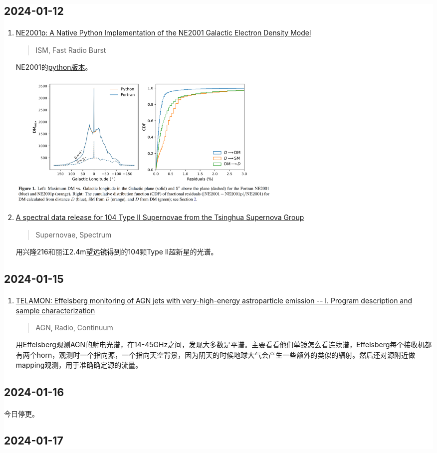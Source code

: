 ## 2024-01-12

1. [NE2001p: A Native Python Implementation of the NE2001 Galactic Electron Density Model](https://arxiv.org/abs/2401.05475)

   > ISM, Fast Radio Burst

   NE2001的[python版本](https://github.com/stella-ocker/mwprop)。

   <img src="Figures/image-20240112155933981.png" alt="image-20240112155933981" style="zoom:50%;" />

2. [A spectral data release for 104 Type II Supernovae from the Tsinghua Supernova Group](https://arxiv.org/abs/2401.05889)

   > Supernovae, Spectrum

   用兴隆216和丽江2.4m望远镜得到的104颗Type II超新星的光谱。

## 2024-01-15

1. [TELAMON: Effelsberg monitoring of AGN jets with very-high-energy astroparticle emission -- I. Program description and sample characterization](https://arxiv.org/abs/2401.06296)

   > AGN, Radio, Continuum

   用Effelsberg观测AGN的射电光谱，在14-45GHz之间，发现大多数是平谱。主要看看他们单镜怎么看连续谱，Effelsberg每个接收机都有两个horn，观测时一个指向源，一个指向天空背景，因为阴天的时候地球大气会产生一些额外的类似的辐射。然后还对源附近做mapping观测，用于准确确定源的流量。

## 2024-01-16

今日停更。

## 2024-01-17
